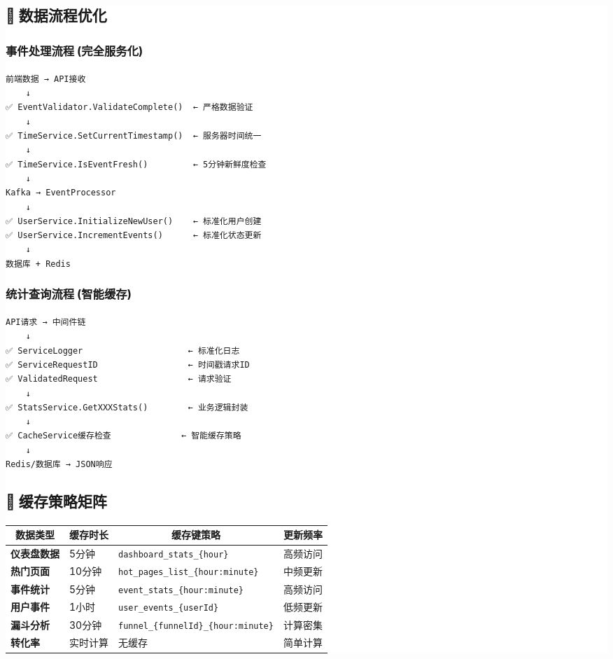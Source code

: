 ## 🎯 数据流程优化

### **事件处理流程** (完全服务化)

```
前端数据 → API接收
    ↓
✅ EventValidator.ValidateComplete()  ← 严格数据验证
    ↓  
✅ TimeService.SetCurrentTimestamp()  ← 服务器时间统一
    ↓
✅ TimeService.IsEventFresh()         ← 5分钟新鲜度检查
    ↓
Kafka → EventProcessor
    ↓
✅ UserService.InitializeNewUser()    ← 标准化用户创建
✅ UserService.IncrementEvents()      ← 标准化状态更新
    ↓
数据库 + Redis
```

### **统计查询流程** (智能缓存)

```
API请求 → 中间件链
    ↓
✅ ServiceLogger                     ← 标准化日志
✅ ServiceRequestID                  ← 时间戳请求ID
✅ ValidatedRequest                  ← 请求验证
    ↓
✅ StatsService.GetXXXStats()        ← 业务逻辑封装
    ↓
✅ CacheService缓存检查              ← 智能缓存策略
    ↓
Redis/数据库 → JSON响应
```

## 💾 缓存策略矩阵

| 数据类型 | 缓存时长 | 缓存键策略 | 更新频率 |
|----------|----------|-----------|----------|
| **仪表盘数据** | 5分钟 | `dashboard_stats_{hour}` | 高频访问 |
| **热门页面** | 10分钟 | `hot_pages_list_{hour:minute}` | 中频更新 |
| **事件统计** | 5分钟 | `event_stats_{hour:minute}` | 高频访问 |
| **用户事件** | 1小时 | `user_events_{userId}` | 低频更新 |
| **漏斗分析** | 30分钟 | `funnel_{funnelId}_{hour:minute}` | 计算密集 |
| **转化率** | 实时计算 | 无缓存 | 简单计算 |
